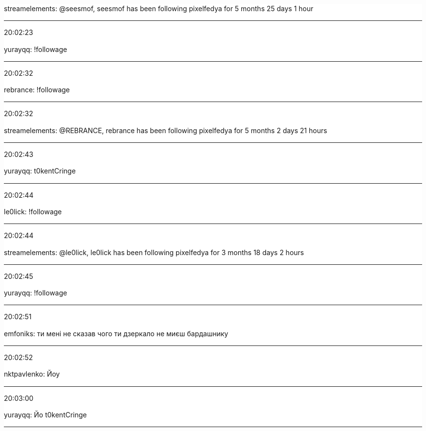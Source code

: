 streamelements: @seesmof, seesmof has been following pixelfedya for  5 months 25 days 1 hour

---

20:02:23

yurayqq: !followage

---

20:02:32

rebrance: !followage

---

20:02:32

streamelements: @REBRANCE, rebrance has been following pixelfedya for  5 months 2 days 21 hours

---

20:02:43

yurayqq: t0kentCringe

---

20:02:44

le0lick: !followage

---

20:02:44

streamelements: @le0lick, le0lick has been following pixelfedya for  3 months 18 days 2 hours

---

20:02:45

yurayqq: !followage

---

20:02:51

emfoniks: ти мені не сказав чого ти дзеркало не миєш бардашнику

---

20:02:52

nktpavlenko: Йоу

---

20:03:00

yurayqq: Йо t0kentCringe

---
